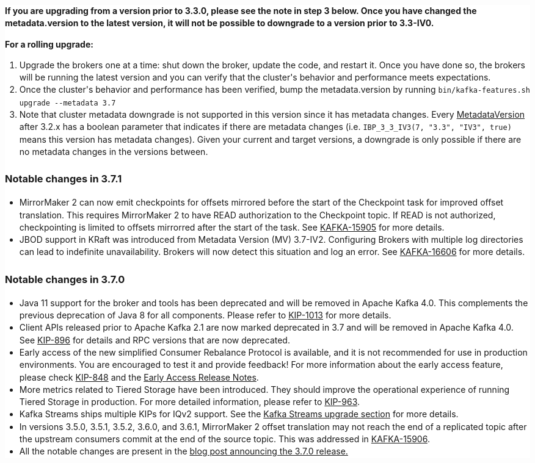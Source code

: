 **If you are upgrading from a version prior to 3.3.0, please see the note in step 3 below. Once you have changed the metadata.version to the latest version, it will not be possible to downgrade to a version prior to 3.3-IV0.**

**For a rolling upgrade:**

  1. Upgrade the brokers one at a time: shut down the broker, update the code, and restart it. Once you have done so, the brokers will be running the latest version and you can verify that the cluster's behavior and performance meets expectations. 
  2. Once the cluster's behavior and performance has been verified, bump the metadata.version by running ` bin/kafka-features.sh upgrade --metadata 3.7 `
  3. Note that cluster metadata downgrade is not supported in this version since it has metadata changes. Every [MetadataVersion](https://github.com/apache/kafka/blob/trunk/server-common/src/main/java/org/apache/kafka/server/common/MetadataVersion.java) after 3.2.x has a boolean parameter that indicates if there are metadata changes (i.e. `IBP_3_3_IV3(7, "3.3", "IV3", true)` means this version has metadata changes). Given your current and target versions, a downgrade is only possible if there are no metadata changes in the versions between.



### Notable changes in 3.7.1

  * MirrorMaker 2 can now emit checkpoints for offsets mirrored before the start of the Checkpoint task for improved offset translation. This requires MirrorMaker 2 to have READ authorization to the Checkpoint topic. If READ is not authorized, checkpointing is limited to offsets mirrorred after the start of the task. See [KAFKA-15905](https://issues.apache.org/jira/browse/KAFKA-15905) for more details. 
  * JBOD support in KRaft was introduced from Metadata Version (MV) 3.7-IV2. Configuring Brokers with multiple log directories can lead to indefinite unavailability. Brokers will now detect this situation and log an error. See [KAFKA-16606](https://issues.apache.org/jira/browse/KAFKA-16606) for more details. 



### Notable changes in 3.7.0

  * Java 11 support for the broker and tools has been deprecated and will be removed in Apache Kafka 4.0. This complements the previous deprecation of Java 8 for all components. Please refer to [KIP-1013](https://cwiki.apache.org/confluence/pages/viewpage.action?pageId=284789510) for more details. 
  * Client APIs released prior to Apache Kafka 2.1 are now marked deprecated in 3.7 and will be removed in Apache Kafka 4.0. See [KIP-896](https://cwiki.apache.org/confluence/display/KAFKA/KIP-896%3A+Remove+old+client+protocol+API+versions+in+Kafka+4.0) for details and RPC versions that are now deprecated. 
  * Early access of the new simplified Consumer Rebalance Protocol is available, and it is not recommended for use in production environments. You are encouraged to test it and provide feedback! For more information about the early access feature, please check [KIP-848](https://cwiki.apache.org/confluence/display/KAFKA/KIP-848%3A+The+Next+Generation+of+the+Consumer+Rebalance+Protocol) and the [Early Access Release Notes](https://cwiki.apache.org/confluence/display/KAFKA/The+Next+Generation+of+the+Consumer+Rebalance+Protocol+%28KIP-848%29+-+Early+Access+Release+Notes). 
  * More metrics related to Tiered Storage have been introduced. They should improve the operational experience of running Tiered Storage in production. For more detailed information, please refer to [KIP-963](https://cwiki.apache.org/confluence/display/KAFKA/KIP-963%3A+Additional+metrics+in+Tiered+Storage). 
  * Kafka Streams ships multiple KIPs for IQv2 support. See the [Kafka Streams upgrade section](/39/documentation/streams/upgrade-guide#streams_api_changes_370) for more details. 
  * In versions 3.5.0, 3.5.1, 3.5.2, 3.6.0, and 3.6.1, MirrorMaker 2 offset translation may not reach the end of a replicated topic after the upstream consumers commit at the end of the source topic. This was addressed in [KAFKA-15906](https://issues.apache.org/jira/browse/KAFKA-15906). 
  * All the notable changes are present in the [blog post announcing the 3.7.0 release.](https://kafka.apache.org/blog#apache_kafka_370_release_announcement)
